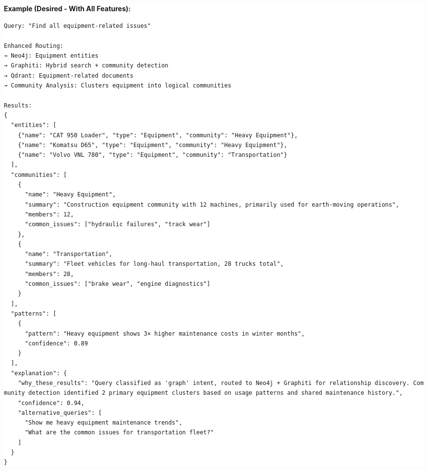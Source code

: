 **Example (Desired - With All Features):**

```
Query: "Find all equipment-related issues"

Enhanced Routing:
→ Neo4j: Equipment entities
→ Graphiti: Hybrid search + community detection
→ Qdrant: Equipment-related documents
→ Community Analysis: Clusters equipment into logical communities

Results:
{
  "entities": [
    {"name": "CAT 950 Loader", "type": "Equipment", "community": "Heavy Equipment"},
    {"name": "Komatsu D65", "type": "Equipment", "community": "Heavy Equipment"},
    {"name": "Volvo VNL 780", "type": "Equipment", "community": "Transportation"}
  ],
  "communities": [
    {
      "name": "Heavy Equipment",
      "summary": "Construction equipment community with 12 machines, primarily used for earth-moving operations",
      "members": 12,
      "common_issues": ["hydraulic failures", "track wear"]
    },
    {
      "name": "Transportation",
      "summary": "Fleet vehicles for long-haul transportation, 28 trucks total",
      "members": 28,
      "common_issues": ["brake wear", "engine diagnostics"]
    }
  ],
  "patterns": [
    {
      "pattern": "Heavy equipment shows 3× higher maintenance costs in winter months",
      "confidence": 0.89
    }
  ],
  "explanation": {
    "why_these_results": "Query classified as 'graph' intent, routed to Neo4j + Graphiti for relationship discovery. Community detection identified 2 primary equipment clusters based on usage patterns and shared maintenance history.",
    "confidence": 0.94,
    "alternative_queries": [
      "Show me heavy equipment maintenance trends",
      "What are the common issues for transportation fleet?"
    ]
  }
}
```
